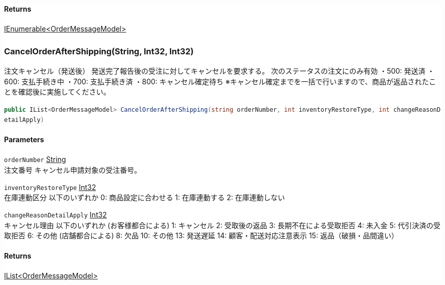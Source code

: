 #### Returns

[IEnumerable&lt;OrderMessageModel&gt;](https://docs.microsoft.com/en-us/dotnet/api/system.collections.generic.ienumerable-1)

### <a id="methods-cancelorderaftershipping"/>**CancelOrderAfterShipping(String, Int32, Int32)**

注文キャンセル（発送後）
 発送完了報告後の受注に対してキャンセルを要求する。
 次のステータスの注文にのみ有効
 ・500: 発送済
 ・600: 支払手続き中
 ・700: 支払手続き済
 ・800: キャンセル確定待ち
 ※キャンセル確定までを一括で行いますので、商品が返品されたことを確認後に実施してください。

```csharp
public IList<OrderMessageModel> CancelOrderAfterShipping(string orderNumber, int inventoryRestoreType, int changeReasonDetailApply)
```

#### Parameters

`orderNumber` [String](https://docs.microsoft.com/en-us/dotnet/api/system.string)<br>
注文番号 キャンセル申請対象の受注番号。

`inventoryRestoreType` [Int32](https://docs.microsoft.com/en-us/dotnet/api/system.int32)<br>
在庫連動区分
 以下のいずれか
 0: 商品設定に合わせる
 1: 在庫連動する
 2: 在庫連動しない

`changeReasonDetailApply` [Int32](https://docs.microsoft.com/en-us/dotnet/api/system.int32)<br>
キャンセル理由
 以下のいずれか
 (お客様都合による)
 1: キャンセル
 2: 受取後の返品
 3: 長期不在による受取拒否
 4: 未入金
 5: 代引決済の受取拒否
 6: その他
 (店舗都合による)
 8: 欠品
 10: その他
 13: 発送遅延
 14: 顧客・配送対応注意表示
 15: 返品（破損・品間違い）

#### Returns

[IList&lt;OrderMessageModel&gt;](https://docs.microsoft.com/en-us/dotnet/api/system.collections.generic.ilist-1)
